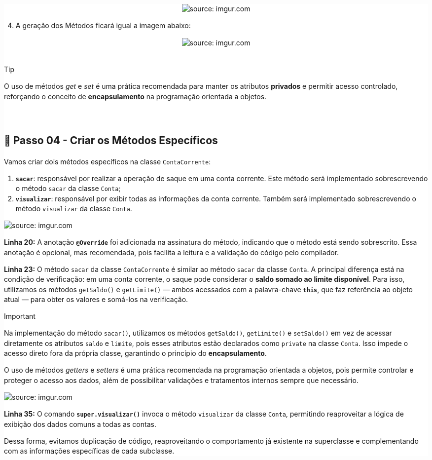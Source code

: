 <div align="center"><img src="https://i.imgur.com/jHb8Smd.png" title="source: imgur.com" /></div>

4. A geração dos Métodos ficará igual a imagem abaixo:

<div align="center"><img src="https://i.imgur.com/DfwS6Mt.png" title="source: imgur.com" /></div>

<br />

> [!TIP]
>
> O uso de métodos *get* e *set* é uma prática recomendada para manter os atributos **privados** e permitir acesso controlado, reforçando o conceito de **encapsulamento** na programação orientada a objetos.

<br />

<h2>👣 Passo 04 - Criar os Métodos Específicos</h2>



Vamos criar dois métodos específicos na classe `ContaCorrente`:

1. **`sacar`**: responsável por realizar a operação de saque em uma conta corrente. Este método será implementado sobrescrevendo o método `sacar` da classe `Conta`;
2. **`visualizar`**: responsável por exibir todas as informações da conta corrente. Também será implementado sobrescrevendo o método `visualizar` da classe `Conta`.

 <div align="left"><img src="https://i.imgur.com/NfW6PV3.png" title="source: imgur.com" /></div>

**Linha 20:** A anotação **`@Override`** foi adicionada na assinatura do método, indicando que o método está sendo sobrescrito. Essa anotação é opcional, mas recomendada, pois facilita a leitura e a validação do código pelo compilador.

**Linha 23:** O método `sacar` da classe `ContaCorrente` é similar ao método `sacar` da classe `Conta`. A principal diferença está na condição de verificação: em uma conta corrente, o saque pode considerar o **saldo somado ao limite disponível**. Para isso, utilizamos os métodos `getSaldo()` e `getLimite()` — ambos acessados com a palavra-chave **`this`**, que faz referência ao objeto atual — para obter os valores e somá-los na verificação.

> [!IMPORTANT]
>
> Na implementação do método `sacar()`, utilizamos os métodos `getSaldo()`, `getLimite()` e `setSaldo()` em vez de acessar diretamente os atributos `saldo` e `limite`, pois esses atributos estão declarados como `private` na classe `Conta`. Isso impede o acesso direto fora da própria classe, garantindo o princípio do **encapsulamento**. 
>
> O uso de métodos *getters* e *setters* é uma prática recomendada na programação orientada a objetos, pois permite controlar e proteger o acesso aos dados, além de possibilitar validações e tratamentos internos sempre que necessário.

 <div align="left"><img src="https://i.imgur.com/bzQCO0A.png" title="source: imgur.com" /></div>

**Linha 35:** O comando **`super.visualizar()`** invoca o método `visualizar` da classe `Conta`, permitindo reaproveitar a lógica de exibição dos dados comuns a todas as contas.

Dessa forma, evitamos duplicação de código, reaproveitando o comportamento já existente na superclasse e complementando com as informações específicas de cada subclasse.

